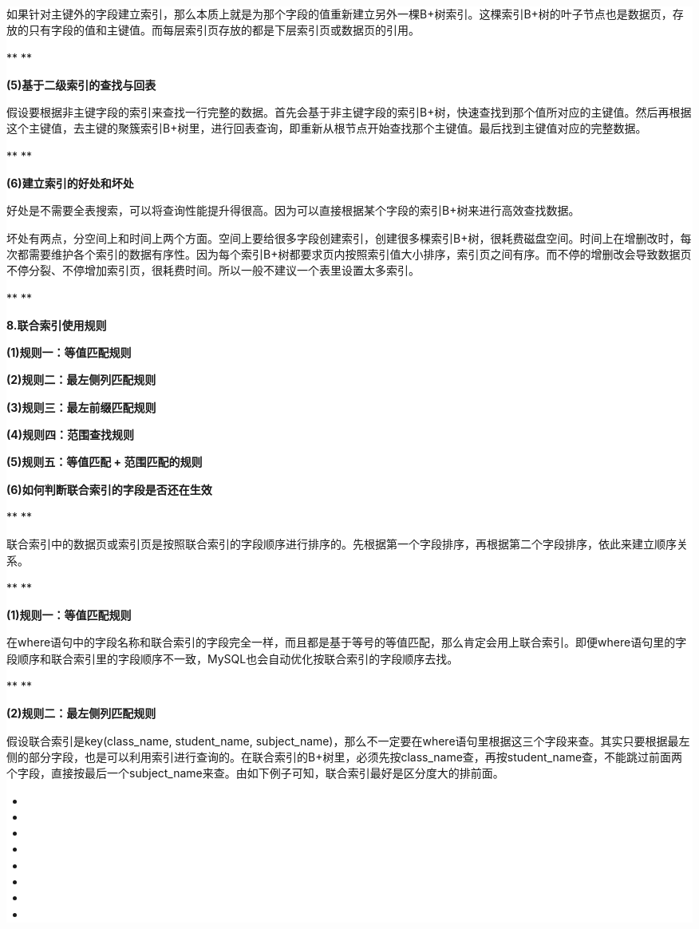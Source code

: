 如果针对主键外的字段建立索引，那么本质上就是为那个字段的值重新建立另外一棵B+树索引。这棵索引B+树的叶子节点也是数据页，存放的只有字段的值和主键值。而每层索引页存放的都是下层索引页或数据页的引用。

**
**

**(5)基于二级索引的查找与回表**

假设要根据非主键字段的索引来查找一行完整的数据。首先会基于非主键字段的索引B+树，快速查找到那个值所对应的主键值。然后再根据这个主键值，去主键的聚簇索引B+树里，进行回表查询，即重新从根节点开始查找那个主键值。最后找到主键值对应的完整数据。

**
**

**(6)建立索引的好处和坏处**

好处是不需要全表搜索，可以将查询性能提升得很高。因为可以直接根据某个字段的索引B+树来进行高效查找数据。



坏处有两点，分空间上和时间上两个方面。空间上要给很多字段创建索引，创建很多棵索引B+树，很耗费磁盘空间。时间上在增删改时，每次都需要维护各个索引的数据有序性。因为每个索引B+树都要求页内按照索引值大小排序，索引页之间有序。而不停的增删改会导致数据页不停分裂、不停增加索引页，很耗费时间。所以一般不建议一个表里设置太多索引。

**
**

**8.联合索引使用规则**

**(1)规则一：等值匹配规则**

**(2)规则二：最左侧列匹配规则**

**(3)规则三：最左前缀匹配规则**

**(4)规则四：范围查找规则**

**(5)规则五：等值匹配 + 范围匹配的规则**

**(6)如何判断联合索引的字段是否还在生效**

**
**

联合索引中的数据页或索引页是按照联合索引的字段顺序进行排序的。先根据第一个字段排序，再根据第二个字段排序，依此来建立顺序关系。

**
**

**(1)规则一：等值匹配规则**

在where语句中的字段名称和联合索引的字段完全一样，而且都是基于等号的等值匹配，那么肯定会用上联合索引。即便where语句里的字段顺序和联合索引里的字段顺序不一致，MySQL也会自动优化按联合索引的字段顺序去找。

**
**

**(2)规则二：最左侧列匹配规则**

假设联合索引是key(class_name, student_name, subject_name)，那么不一定要在where语句里根据这三个字段来查。其实只要根据最左侧的部分字段，也是可以利用索引进行查询的。在联合索引的B+树里，必须先按class_name查，再按student_name查，不能跳过前面两个字段，直接按最后一个subject_name来查。由如下例子可知，联合索引最好是区分度大的排前面。

- 
- 
- 
- 
- 
- 
- 
- 
